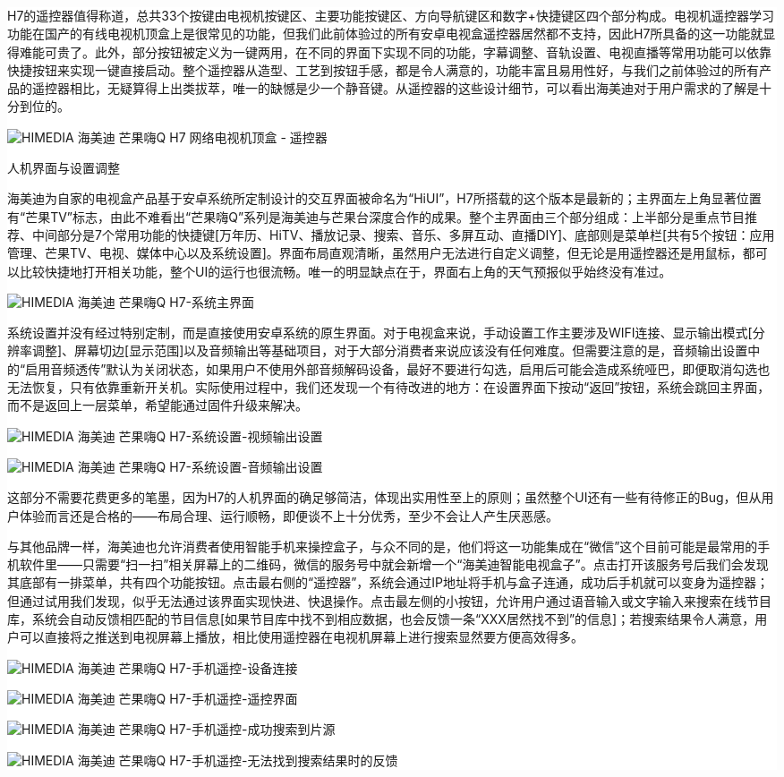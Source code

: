 H7的遥控器值得称道，总共33个按键由电视机按键区、主要功能按键区、方向导航键区和数字+快捷键区四个部分构成。电视机遥控器学习功能在国产的有线电视机顶盒上是很常见的功能，但我们此前体验过的所有安卓电视盒遥控器居然都不支持，因此H7所具备的这一功能就显得难能可贵了。此外，部分按钮被定义为一键两用，在不同的界面下实现不同的功能，字幕调整、音轨设置、电视直播等常用功能可以依靠快捷按钮来实现一键直接启动。整个遥控器从造型、工艺到按钮手感，都是令人满意的，功能丰富且易用性好，与我们之前体验过的所有产品的遥控器相比，无疑算得上出类拔萃，唯一的缺憾是少一个静音键。从遥控器的这些设计细节，可以看出海美迪对于用户需求的了解是十分到位的。

![HIMEDIA 海美迪 芒果嗨Q H7 网络电视机顶盒 - 遥控器](https://images.soomal.cc/images/doc/20140416/00041698.webp)





人机界面与设置调整

海美迪为自家的电视盒产品基于安卓系统所定制设计的交互界面被命名为“HiUI”，H7所搭载的这个版本是最新的；主界面左上角显著位置有“芒果TV”标志，由此不难看出“芒果嗨Q”系列是海美迪与芒果台深度合作的成果。整个主界面由三个部分组成：上半部分是重点节目推荐、中间部分是7个常用功能的快捷键[万年历、HiTV、播放记录、搜索、音乐、多屏互动、直播DIY]、底部则是菜单栏[共有5个按钮：应用管理、芒果TV、电视、媒体中心以及系统设置]。界面布局直观清晰，虽然用户无法进行自定义调整，但无论是用遥控器还是用鼠标，都可以比较快捷地打开相关功能，整个UI的运行也很流畅。唯一的明显缺点在于，界面右上角的天气预报似乎始终没有准过。

![HIMEDIA 海美迪 芒果嗨Q H7-系统主界面](https://images.soomal.cc/images/doc/20140503/00042137.webp)





系统设置并没有经过特别定制，而是直接使用安卓系统的原生界面。对于电视盒来说，手动设置工作主要涉及WIFI连接、显示输出模式[分辨率调整]、屏幕切边[显示范围]以及音频输出等基础项目，对于大部分消费者来说应该没有任何难度。但需要注意的是，音频输出设置中的“启用音频透传”默认为关闭状态，如果用户不使用外部音频解码设备，最好不要进行勾选，启用后可能会造成系统哑巴，即便取消勾选也无法恢复，只有依靠重新开关机。实际使用过程中，我们还发现一个有待改进的地方：在设置界面下按动“返回”按钮，系统会跳回主界面，而不是返回上一层菜单，希望能通过固件升级来解决。

![HIMEDIA 海美迪 芒果嗨Q H7-系统设置-视频输出设置](https://images.soomal.cc/images/doc/20140503/00042138_01.webp)




![HIMEDIA 海美迪 芒果嗨Q H7-系统设置-音频输出设置](https://images.soomal.cc/images/doc/20140503/00042139_01.webp)





这部分不需要花费更多的笔墨，因为H7的人机界面的确足够简洁，体现出实用性至上的原则；虽然整个UI还有一些有待修正的Bug，但从用户体验而言还是合格的――布局合理、运行顺畅，即便谈不上十分优秀，至少不会让人产生厌恶感。

与其他品牌一样，海美迪也允许消费者使用智能手机来操控盒子，与众不同的是，他们将这一功能集成在“微信”这个目前可能是最常用的手机软件里――只需要“扫一扫”相关屏幕上的二维码，微信的服务号中就会新增一个“海美迪智能电视盒子”。点击打开该服务号后我们会发现其底部有一排菜单，共有四个功能按钮。点击最右侧的“遥控器”，系统会通过IP地址将手机与盒子连通，成功后手机就可以变身为遥控器；但通过试用我们发现，似乎无法通过该界面实现快进、快退操作。点击最左侧的小按钮，允许用户通过语音输入或文字输入来搜索在线节目库，系统会自动反馈相匹配的节目信息[如果节目库中找不到相应数据，也会反馈一条“XXX居然找不到”的信息]；若搜索结果令人满意，用户可以直接将之推送到电视屏幕上播放，相比使用遥控器在电视机屏幕上进行搜索显然要方便高效得多。

![HIMEDIA 海美迪 芒果嗨Q H7-手机遥控-设备连接](https://images.soomal.cc/images/doc/20140503/00042140_01.webp)




![HIMEDIA 海美迪 芒果嗨Q H7-手机遥控-遥控界面](https://images.soomal.cc/images/doc/20140503/00042141_01.webp)




![HIMEDIA 海美迪 芒果嗨Q H7-手机遥控-成功搜索到片源](https://images.soomal.cc/images/doc/20140503/00042142_01.webp)




![HIMEDIA 海美迪 芒果嗨Q H7-手机遥控-无法找到搜索结果时的反馈](https://images.soomal.cc/images/doc/20140503/00042143_01.webp)

